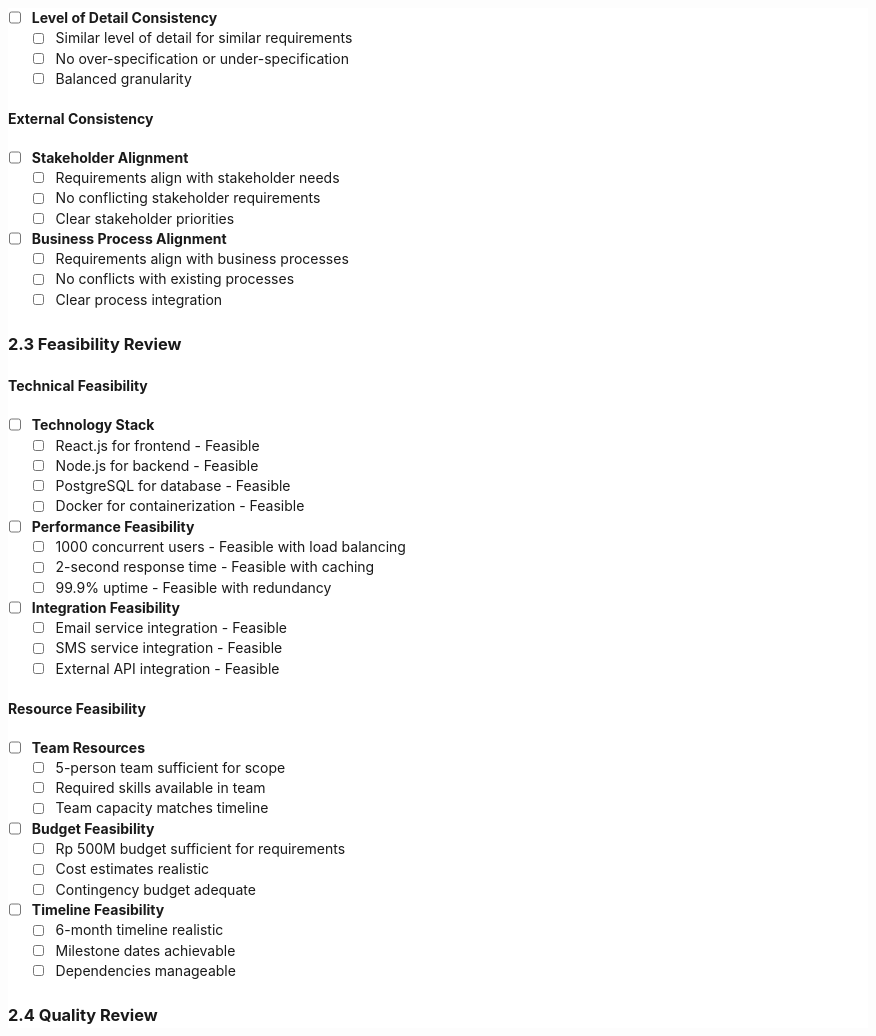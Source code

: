 - [ ] **Level of Detail Consistency**
  - [ ] Similar level of detail for similar requirements
  - [ ] No over-specification or under-specification
  - [ ] Balanced granularity

#### External Consistency
- [ ] **Stakeholder Alignment**
  - [ ] Requirements align with stakeholder needs
  - [ ] No conflicting stakeholder requirements
  - [ ] Clear stakeholder priorities

- [ ] **Business Process Alignment**
  - [ ] Requirements align with business processes
  - [ ] No conflicts with existing processes
  - [ ] Clear process integration

### 2.3 Feasibility Review

#### Technical Feasibility
- [ ] **Technology Stack**
  - [ ] React.js for frontend - Feasible
  - [ ] Node.js for backend - Feasible
  - [ ] PostgreSQL for database - Feasible
  - [ ] Docker for containerization - Feasible

- [ ] **Performance Feasibility**
  - [ ] 1000 concurrent users - Feasible with load balancing
  - [ ] 2-second response time - Feasible with caching
  - [ ] 99.9% uptime - Feasible with redundancy

- [ ] **Integration Feasibility**
  - [ ] Email service integration - Feasible
  - [ ] SMS service integration - Feasible
  - [ ] External API integration - Feasible

#### Resource Feasibility
- [ ] **Team Resources**
  - [ ] 5-person team sufficient for scope
  - [ ] Required skills available in team
  - [ ] Team capacity matches timeline

- [ ] **Budget Feasibility**
  - [ ] Rp 500M budget sufficient for requirements
  - [ ] Cost estimates realistic
  - [ ] Contingency budget adequate

- [ ] **Timeline Feasibility**
  - [ ] 6-month timeline realistic
  - [ ] Milestone dates achievable
  - [ ] Dependencies manageable

### 2.4 Quality Review
